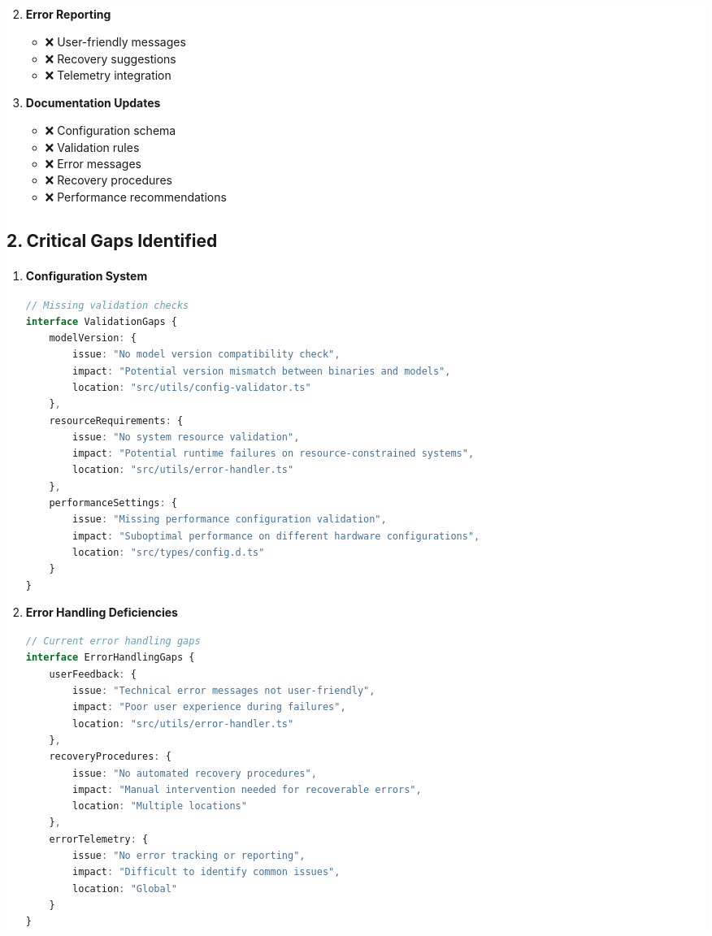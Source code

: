 2. **Error Reporting**
   - ❌ User-friendly messages
   - ❌ Recovery suggestions
   - ❌ Telemetry integration

3. **Documentation Updates**
   - ❌ Configuration schema
   - ❌ Validation rules
   - ❌ Error messages
   - ❌ Recovery procedures
   - ❌ Performance recommendations

## 2. Critical Gaps Identified

1. **Configuration System**
   ```typescript
   // Missing validation checks
   interface ValidationGaps {
       modelVersion: {
           issue: "No model version compatibility check",
           impact: "Potential version mismatch between binaries and models",
           location: "src/utils/config-validator.ts"
       },
       resourceRequirements: {
           issue: "No system resource validation",
           impact: "Potential runtime failures on resource-constrained systems",
           location: "src/utils/error-handler.ts"
       },
       performanceSettings: {
           issue: "Missing performance configuration validation",
           impact: "Suboptimal performance on different hardware configurations",
           location: "src/types/config.d.ts"
       }
   }
   ```

2. **Error Handling Deficiencies**
   ```typescript
   // Current error handling gaps
   interface ErrorHandlingGaps {
       userFeedback: {
           issue: "Technical error messages not user-friendly",
           impact: "Poor user experience during failures",
           location: "src/utils/error-handler.ts"
       },
       recoveryProcedures: {
           issue: "No automated recovery procedures",
           impact: "Manual intervention needed for recoverable errors",
           location: "Multiple locations"
       },
       errorTelemetry: {
           issue: "No error tracking or reporting",
           impact: "Difficult to identify common issues",
           location: "Global"
       }
   }
   ```
